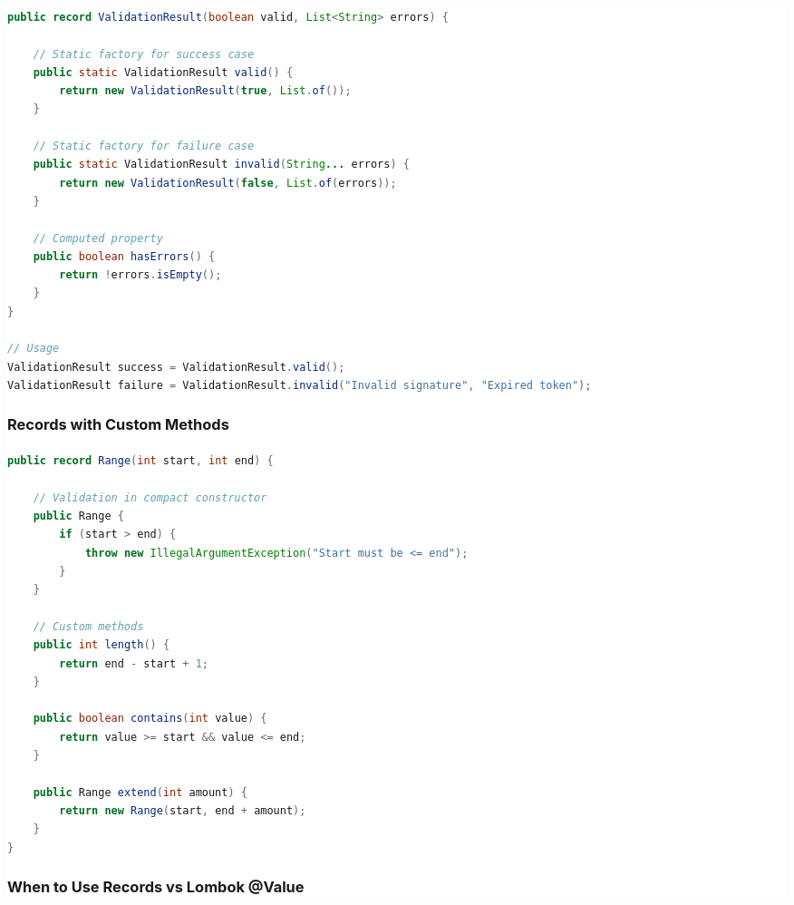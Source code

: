 ```java
public record ValidationResult(boolean valid, List<String> errors) {

    // Static factory for success case
    public static ValidationResult valid() {
        return new ValidationResult(true, List.of());
    }

    // Static factory for failure case
    public static ValidationResult invalid(String... errors) {
        return new ValidationResult(false, List.of(errors));
    }

    // Computed property
    public boolean hasErrors() {
        return !errors.isEmpty();
    }
}

// Usage
ValidationResult success = ValidationResult.valid();
ValidationResult failure = ValidationResult.invalid("Invalid signature", "Expired token");
```

### Records with Custom Methods

```java
public record Range(int start, int end) {

    // Validation in compact constructor
    public Range {
        if (start > end) {
            throw new IllegalArgumentException("Start must be <= end");
        }
    }

    // Custom methods
    public int length() {
        return end - start + 1;
    }

    public boolean contains(int value) {
        return value >= start && value <= end;
    }

    public Range extend(int amount) {
        return new Range(start, end + amount);
    }
}
```

### When to Use Records vs Lombok @Value
